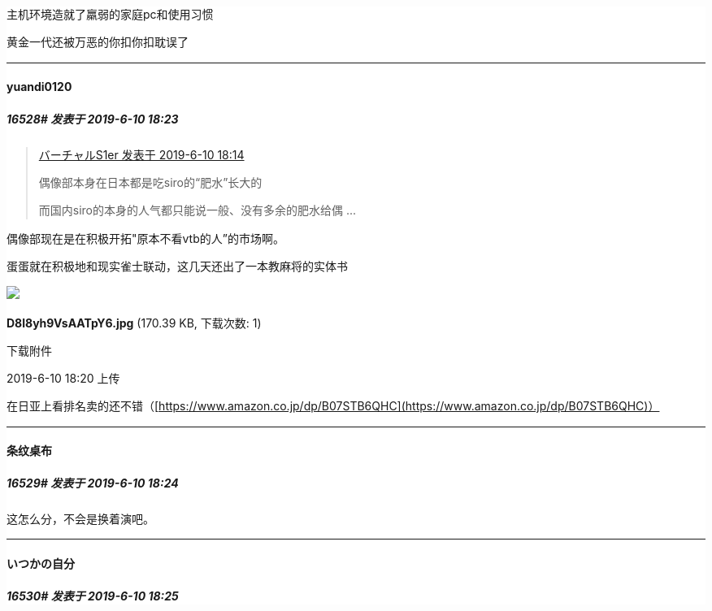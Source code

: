 主机环境造就了羸弱的家庭pc和使用习惯

黄金一代还被万恶的你扣你扣耽误了







-----

####  yuandi0120  
##### 16528#       发表于 2019-6-10 18:23



<blockquote><a href="httphttps://bbs.saraba1st.com/2b/forum.php?mod=redirect&amp;goto=findpost&amp;pid=44071310&amp;ptid=1823171" target="_blank">バーチャルS1er 发表于 2019-6-10 18:14</a>

偶像部本身在日本都是吃siro的“肥水”长大的

而国内siro的本身的人气都只能说一般、没有多余的肥水给偶 ...</blockquote>
偶像部现在是在积极开拓"原本不看vtb的人”的市场啊。


蛋蛋就在积极地和现实雀士联动，这几天还出了一本教麻将的实体书

<img src="https://img.saraba1st.com/forum/201906/10/182028swq0u6hu3h0pnz90.jpg" referrerpolicy="no-referrer">


<strong>D8l8yh9VsAATpY6.jpg</strong> (170.39 KB, 下载次数: 1)

下载附件

2019-6-10 18:20 上传







在日亚上看排名卖的还不错（[https://www.amazon.co.jp/dp/B07STB6QHC](https://www.amazon.co.jp/dp/B07STB6QHC)）








-----

####  条纹桌布  
##### 16529#       发表于 2019-6-10 18:24




这怎么分，不会是换着演吧。







-----

####  いつかの自分  
##### 16530#       发表于 2019-6-10 18:25
